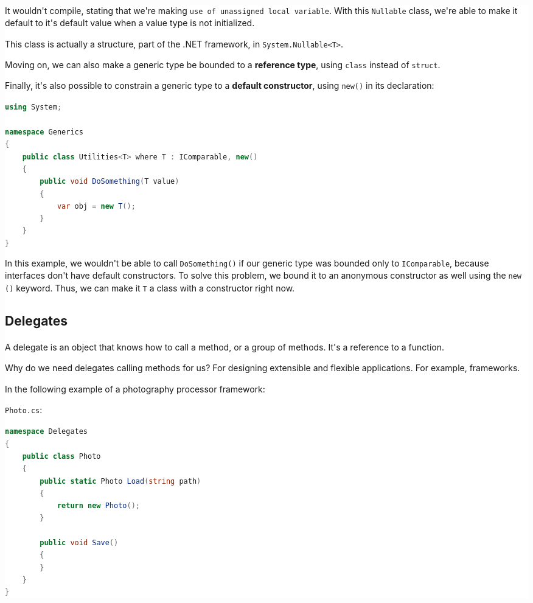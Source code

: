 It wouldn't compile, stating that we're making `use of unassigned local variable`. With this `Nullable` class, we're able to make it default to it's default value when a value type is not initialized.

This class is actually a structure, part of the .NET framework, in `System.Nullable<T>`.

Moving on, we can also make a generic type be bounded to a **reference type**, using `class` instead of `struct`.

Finally, it's also possible to constrain a generic type to a **default constructor**, using `new()` in its declaration:

```cs
using System;

namespace Generics
{
    public class Utilities<T> where T : IComparable, new()
    {
        public void DoSomething(T value)
        {
            var obj = new T();
        }
    }
}
```

In this example, we wouldn't be able to call `DoSomething()` if our generic type was bounded only to `IComparable`, because interfaces don't have default constructors. To solve this problem, we bound it to an anonymous constructor as well using the `new()` keyword. Thus, we can make it `T` a class with a constructor right now.

## Delegates

A delegate is an object that knows how to call a method, or a group of methods. It's a reference to a function.

Why do we need delegates calling methods for us? For designing extensible and flexible applications. For example, frameworks.

In the following example of a photography processor framework:

`Photo.cs`:

```cs
namespace Delegates
{
    public class Photo
    {
        public static Photo Load(string path)
        {
            return new Photo();
        }

        public void Save()
        {
        }
    }
}
```
